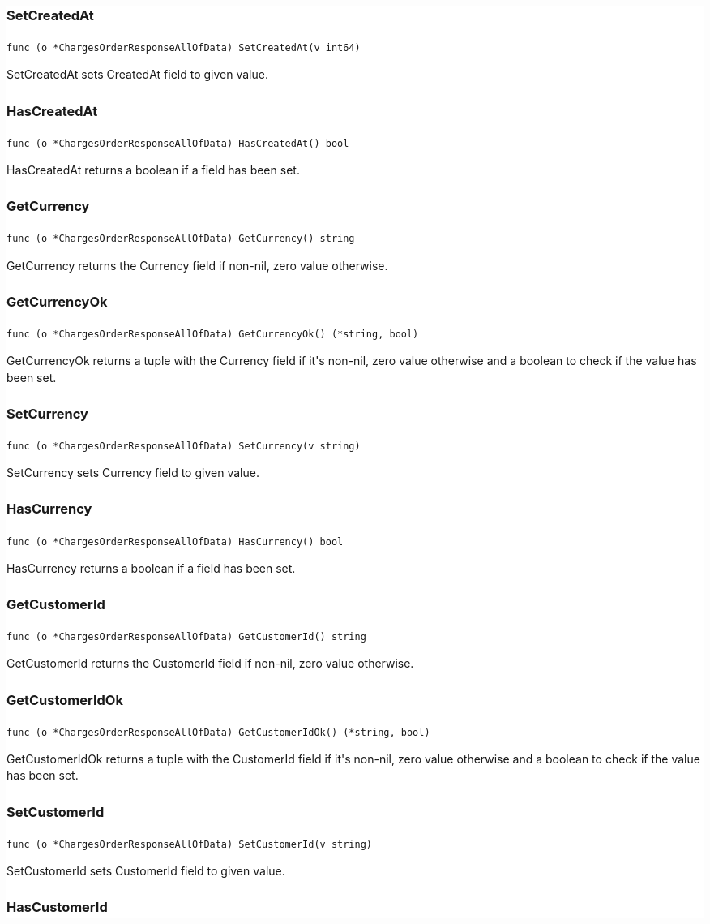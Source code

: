 ### SetCreatedAt

`func (o *ChargesOrderResponseAllOfData) SetCreatedAt(v int64)`

SetCreatedAt sets CreatedAt field to given value.

### HasCreatedAt

`func (o *ChargesOrderResponseAllOfData) HasCreatedAt() bool`

HasCreatedAt returns a boolean if a field has been set.

### GetCurrency

`func (o *ChargesOrderResponseAllOfData) GetCurrency() string`

GetCurrency returns the Currency field if non-nil, zero value otherwise.

### GetCurrencyOk

`func (o *ChargesOrderResponseAllOfData) GetCurrencyOk() (*string, bool)`

GetCurrencyOk returns a tuple with the Currency field if it's non-nil, zero value otherwise
and a boolean to check if the value has been set.

### SetCurrency

`func (o *ChargesOrderResponseAllOfData) SetCurrency(v string)`

SetCurrency sets Currency field to given value.

### HasCurrency

`func (o *ChargesOrderResponseAllOfData) HasCurrency() bool`

HasCurrency returns a boolean if a field has been set.

### GetCustomerId

`func (o *ChargesOrderResponseAllOfData) GetCustomerId() string`

GetCustomerId returns the CustomerId field if non-nil, zero value otherwise.

### GetCustomerIdOk

`func (o *ChargesOrderResponseAllOfData) GetCustomerIdOk() (*string, bool)`

GetCustomerIdOk returns a tuple with the CustomerId field if it's non-nil, zero value otherwise
and a boolean to check if the value has been set.

### SetCustomerId

`func (o *ChargesOrderResponseAllOfData) SetCustomerId(v string)`

SetCustomerId sets CustomerId field to given value.

### HasCustomerId

